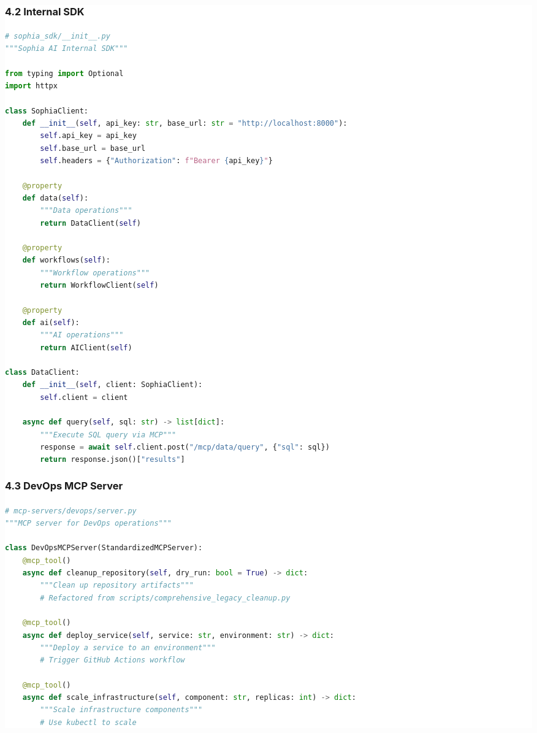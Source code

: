 ### 4.2 Internal SDK
```python
# sophia_sdk/__init__.py
"""Sophia AI Internal SDK"""

from typing import Optional
import httpx

class SophiaClient:
    def __init__(self, api_key: str, base_url: str = "http://localhost:8000"):
        self.api_key = api_key
        self.base_url = base_url
        self.headers = {"Authorization": f"Bearer {api_key}"}
    
    @property
    def data(self):
        """Data operations"""
        return DataClient(self)
    
    @property
    def workflows(self):
        """Workflow operations"""
        return WorkflowClient(self)
    
    @property
    def ai(self):
        """AI operations"""
        return AIClient(self)

class DataClient:
    def __init__(self, client: SophiaClient):
        self.client = client
    
    async def query(self, sql: str) -> list[dict]:
        """Execute SQL query via MCP"""
        response = await self.client.post("/mcp/data/query", {"sql": sql})
        return response.json()["results"]
```

### 4.3 DevOps MCP Server
```python
# mcp-servers/devops/server.py
"""MCP server for DevOps operations"""

class DevOpsMCPServer(StandardizedMCPServer):
    @mcp_tool()
    async def cleanup_repository(self, dry_run: bool = True) -> dict:
        """Clean up repository artifacts"""
        # Refactored from scripts/comprehensive_legacy_cleanup.py
        
    @mcp_tool()
    async def deploy_service(self, service: str, environment: str) -> dict:
        """Deploy a service to an environment"""
        # Trigger GitHub Actions workflow
        
    @mcp_tool()
    async def scale_infrastructure(self, component: str, replicas: int) -> dict:
        """Scale infrastructure components"""
        # Use kubectl to scale
```
